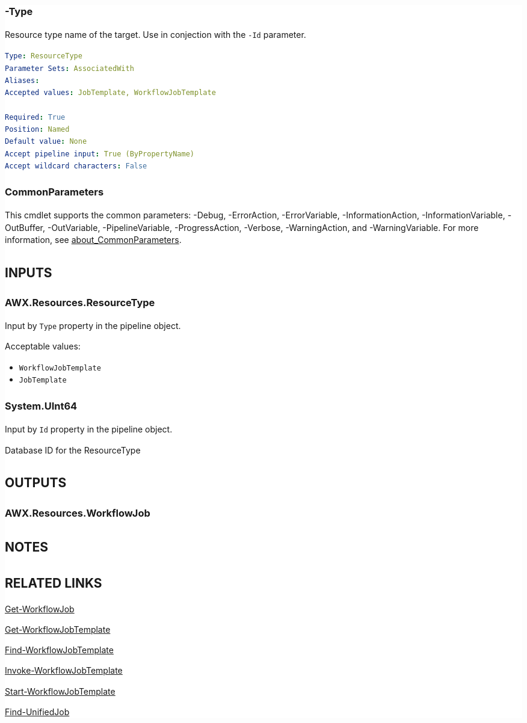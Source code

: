 ### -Type
Resource type name of the target.
Use in conjection with the `-Id` parameter.

```yaml
Type: ResourceType
Parameter Sets: AssociatedWith
Aliases:
Accepted values: JobTemplate, WorkflowJobTemplate

Required: True
Position: Named
Default value: None
Accept pipeline input: True (ByPropertyName)
Accept wildcard characters: False
```

### CommonParameters
This cmdlet supports the common parameters: -Debug, -ErrorAction, -ErrorVariable, -InformationAction, -InformationVariable, -OutBuffer, -OutVariable, -PipelineVariable, -ProgressAction, -Verbose, -WarningAction, and -WarningVariable. For more information, see [about_CommonParameters](http://go.microsoft.com/fwlink/?LinkID=113216).

## INPUTS

### AWX.Resources.ResourceType
Input by `Type` property in the pipeline object.

Acceptable values:  
- `WorkflowJobTemplate`  
- `JobTemplate`

### System.UInt64
Input by `Id` property in the pipeline object.

Database ID for the ResourceType

## OUTPUTS

### AWX.Resources.WorkflowJob
## NOTES

## RELATED LINKS

[Get-WorkflowJob](Get-WorkflowJob.md)

[Get-WorkflowJobTemplate](Get-WorkflowJobTemplate.md)

[Find-WorkflowJobTemplate](Find-WorkflowJobTemplate.md)

[Invoke-WorkflowJobTemplate](Invoke-WorkflowJobTemplate.md)

[Start-WorkflowJobTemplate](Start-WorkflowJobTemplate.md)

[Find-UnifiedJob](Find-UnifiedJob.md)
